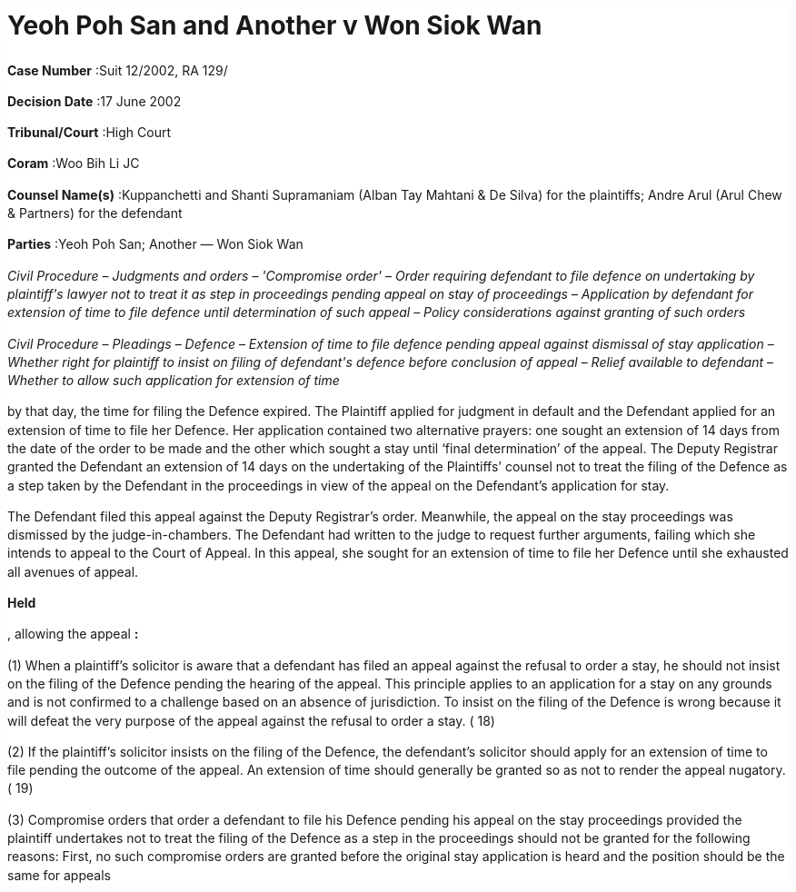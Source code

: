 # Yeoh Poh San and Another v Won Siok Wan 



**Case Number** :Suit 12/2002, RA 129/ 

**Decision Date** :17 June 2002 

**Tribunal/Court** :High Court 

**Coram** :Woo Bih Li JC 

**Counsel Name(s)** :Kuppanchetti and Shanti Supramaniam (Alban Tay Mahtani & De Silva) for the plaintiffs; Andre Arul (Arul Chew & Partners) for the defendant 

**Parties** :Yeoh Poh San; Another — Won Siok Wan 

_Civil Procedure_ – _Judgments and orders_ – _'Compromise order'_ – _Order requiring defendant to file defence on undertaking by plaintiff's lawyer not to treat it as step in proceedings pending appeal on stay of proceedings_ – _Application by defendant for extension of time to file defence until determination of such appeal_ – _Policy considerations against granting of such orders_ 

_Civil Procedure_ – _Pleadings_ – _Defence_ – _Extension of time to file defence pending appeal against dismissal of stay application_ – _Whether right for plaintiff to insist on filing of defendant's defence before conclusion of appeal_ – _Relief available to defendant_ – _Whether to allow such application for extension of time_ 

by that day, the time for filing the Defence expired. The Plaintiff applied for judgment in default and the Defendant applied for an extension of time to file her Defence. Her application contained two alternative prayers: one sought an extension of 14 days from the date of the order to be made and the other which sought a stay until ‘final determination’ of the appeal. The Deputy Registrar granted the Defendant an extension of 14 days on the undertaking of the Plaintiffs’ counsel not to treat the filing of the Defence as a step taken by the Defendant in the proceedings in view of the appeal on the Defendant’s application for stay. 

The Defendant filed this appeal against the Deputy Registrar’s order. Meanwhile, the appeal on the stay proceedings was dismissed by the judge-in-chambers. The Defendant had written to the judge to request further arguments, failing which she intends to appeal to the Court of Appeal. In this appeal, she sought for an extension of time to file her Defence until she exhausted all avenues of appeal. 

**Held** 

, allowing the appeal **:** 

(1) When a plaintiff’s solicitor is aware that a defendant has filed an appeal against the refusal to order a stay, he should not insist on the filing of the Defence pending the hearing of the appeal. This principle applies to an application for a stay on any grounds and is not confirmed to a challenge based on an absence of jurisdiction. To insist on the filing of the Defence is wrong because it will defeat the very purpose of the appeal against the refusal to order a stay. ( 18) 

(2) If the plaintiff’s solicitor insists on the filing of the Defence, the defendant’s solicitor should apply for an extension of time to file pending the outcome of the appeal. An extension of time should generally be granted so as not to render the appeal nugatory. ( 19) 

(3) Compromise orders that order a defendant to file his Defence pending his appeal on the stay proceedings provided the plaintiff undertakes not to treat the filing of the Defence as a step in the proceedings should not be granted for the following reasons: First, no such compromise orders are granted before the original stay application is heard and the position should be the same for appeals 
